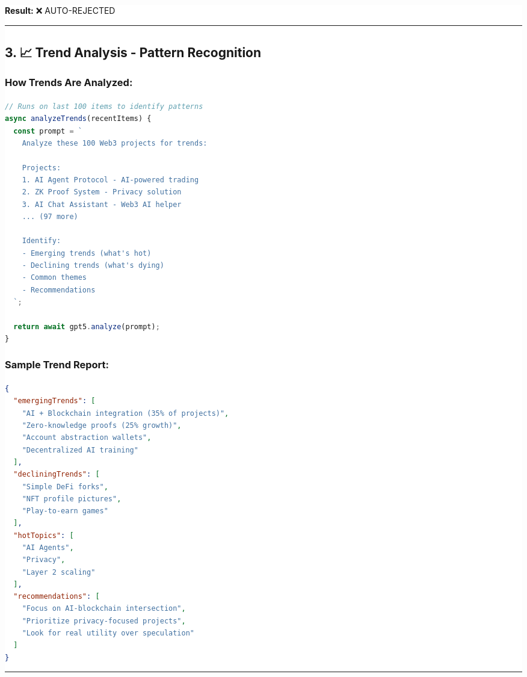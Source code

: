**Result:** ❌ AUTO-REJECTED

---

## 3. 📈 Trend Analysis - Pattern Recognition

### How Trends Are Analyzed:

```javascript
// Runs on last 100 items to identify patterns
async analyzeTrends(recentItems) {
  const prompt = `
    Analyze these 100 Web3 projects for trends:
    
    Projects:
    1. AI Agent Protocol - AI-powered trading
    2. ZK Proof System - Privacy solution
    3. AI Chat Assistant - Web3 AI helper
    ... (97 more)
    
    Identify:
    - Emerging trends (what's hot)
    - Declining trends (what's dying)
    - Common themes
    - Recommendations
  `;
  
  return await gpt5.analyze(prompt);
}
```

### Sample Trend Report:

```json
{
  "emergingTrends": [
    "AI + Blockchain integration (35% of projects)",
    "Zero-knowledge proofs (25% growth)",
    "Account abstraction wallets",
    "Decentralized AI training"
  ],
  "decliningTrends": [
    "Simple DeFi forks",
    "NFT profile pictures",
    "Play-to-earn games"
  ],
  "hotTopics": [
    "AI Agents",
    "Privacy",
    "Layer 2 scaling"
  ],
  "recommendations": [
    "Focus on AI-blockchain intersection",
    "Prioritize privacy-focused projects",
    "Look for real utility over speculation"
  ]
}
```

---
